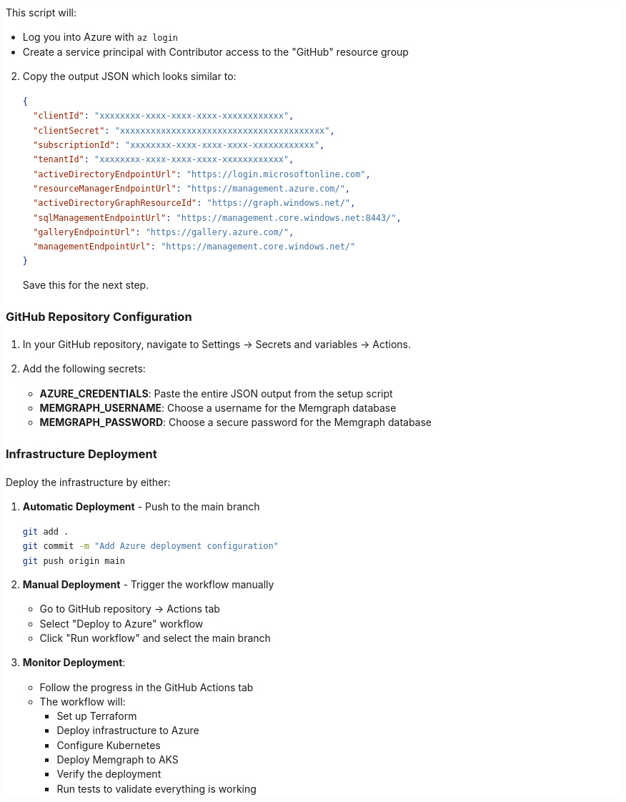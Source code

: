    This script will:
   - Log you into Azure with `az login`
   - Create a service principal with Contributor access to the "GitHub" resource group

2. Copy the output JSON which looks similar to:

   ```json
   {
     "clientId": "xxxxxxxx-xxxx-xxxx-xxxx-xxxxxxxxxxxx",
     "clientSecret": "xxxxxxxxxxxxxxxxxxxxxxxxxxxxxxxxxxxxxxxx",
     "subscriptionId": "xxxxxxxx-xxxx-xxxx-xxxx-xxxxxxxxxxxx",
     "tenantId": "xxxxxxxx-xxxx-xxxx-xxxx-xxxxxxxxxxxx",
     "activeDirectoryEndpointUrl": "https://login.microsoftonline.com",
     "resourceManagerEndpointUrl": "https://management.azure.com/",
     "activeDirectoryGraphResourceId": "https://graph.windows.net/",
     "sqlManagementEndpointUrl": "https://management.core.windows.net:8443/",
     "galleryEndpointUrl": "https://gallery.azure.com/",
     "managementEndpointUrl": "https://management.core.windows.net/"
   }
   ```

   Save this for the next step.

### GitHub Repository Configuration

1. In your GitHub repository, navigate to Settings → Secrets and variables → Actions.

2. Add the following secrets:

   - **AZURE_CREDENTIALS**: Paste the entire JSON output from the setup script
   - **MEMGRAPH_USERNAME**: Choose a username for the Memgraph database
   - **MEMGRAPH_PASSWORD**: Choose a secure password for the Memgraph database

### Infrastructure Deployment

Deploy the infrastructure by either:

1. **Automatic Deployment** - Push to the main branch

   ```bash
   git add .
   git commit -m "Add Azure deployment configuration"
   git push origin main
   ```

2. **Manual Deployment** - Trigger the workflow manually
   - Go to GitHub repository → Actions tab
   - Select "Deploy to Azure" workflow
   - Click "Run workflow" and select the main branch

3. **Monitor Deployment**:
   - Follow the progress in the GitHub Actions tab
   - The workflow will:
     - Set up Terraform
     - Deploy infrastructure to Azure
     - Configure Kubernetes
     - Deploy Memgraph to AKS
     - Verify the deployment
     - Run tests to validate everything is working
